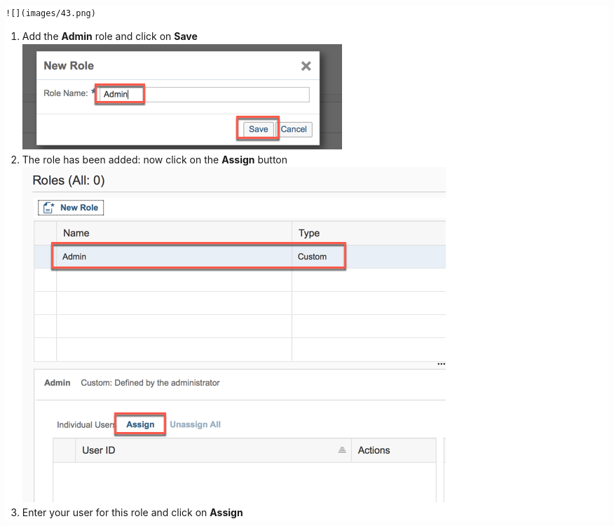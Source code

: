 	![](images/43.png)
1. Add the **Admin** role and click on **Save**  
	![](images/44.png)
1. The role has been added: now click on the **Assign** button  
	![](images/45.png)
1. Enter your user for this role and click on **Assign**  